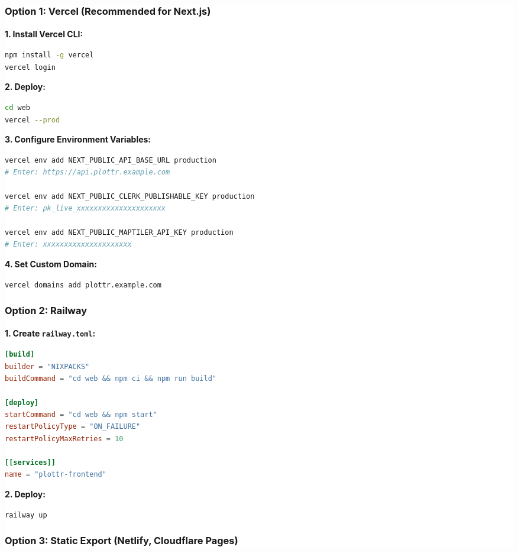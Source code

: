 ### Option 1: Vercel (Recommended for Next.js)

**1. Install Vercel CLI:**
```bash
npm install -g vercel
vercel login
```

**2. Deploy:**
```bash
cd web
vercel --prod
```

**3. Configure Environment Variables:**
```bash
vercel env add NEXT_PUBLIC_API_BASE_URL production
# Enter: https://api.plottr.example.com

vercel env add NEXT_PUBLIC_CLERK_PUBLISHABLE_KEY production
# Enter: pk_live_xxxxxxxxxxxxxxxxxxxxx

vercel env add NEXT_PUBLIC_MAPTILER_API_KEY production
# Enter: xxxxxxxxxxxxxxxxxxxxx
```

**4. Set Custom Domain:**
```bash
vercel domains add plottr.example.com
```

### Option 2: Railway

**1. Create `railway.toml`:**
```toml
[build]
builder = "NIXPACKS"
buildCommand = "cd web && npm ci && npm run build"

[deploy]
startCommand = "cd web && npm start"
restartPolicyType = "ON_FAILURE"
restartPolicyMaxRetries = 10

[[services]]
name = "plottr-frontend"
```

**2. Deploy:**
```bash
railway up
```

### Option 3: Static Export (Netlify, Cloudflare Pages)
